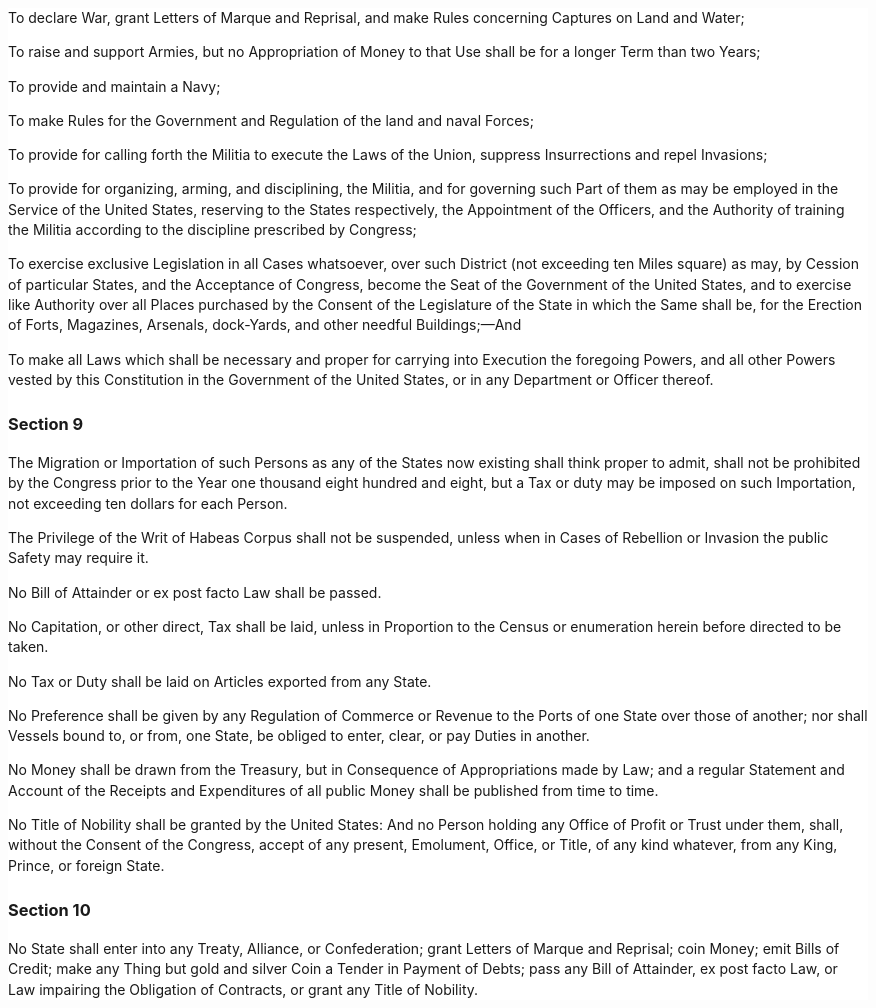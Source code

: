 To declare War, grant Letters of Marque and Reprisal, and make Rules concerning Captures on Land and Water;

To raise and support Armies, but no Appropriation of Money to that Use shall be for a longer Term than two Years;

To provide and maintain a Navy;

To make Rules for the Government and Regulation of the land and naval Forces;

To provide for calling forth the Militia to execute the Laws of the Union, suppress Insurrections and repel Invasions;

To provide for organizing, arming, and disciplining, the Militia, and for governing such Part of them as may be employed in the Service of the United States, reserving to the States respectively, the Appointment of the Officers, and the Authority of training the Militia according to the discipline prescribed by Congress;

To exercise exclusive Legislation in all Cases whatsoever, over such District (not exceeding ten Miles square) as may, by Cession of particular States, and the Acceptance of Congress, become the Seat of the Government of the United States, and to exercise like Authority over all Places purchased by the Consent of the Legislature of the State in which the Same shall be, for the Erection of Forts, Magazines, Arsenals, dock-Yards, and other needful Buildings;—And

To make all Laws which shall be necessary and proper for carrying into Execution the foregoing Powers, and all other Powers vested by this Constitution in the Government of the United States, or in any Department or Officer thereof.

### Section 9
The Migration or Importation of such Persons as any of the States now existing shall think proper to admit, shall not be prohibited by the Congress prior to the Year one thousand eight hundred and eight, but a Tax or duty may be imposed on such Importation, not exceeding ten dollars for each Person.

The Privilege of the Writ of Habeas Corpus shall not be suspended, unless when in Cases of Rebellion or Invasion the public Safety may require it.

No Bill of Attainder or ex post facto Law shall be passed.

No Capitation, or other direct, Tax shall be laid, unless in Proportion to the Census or enumeration herein before directed to be taken.

No Tax or Duty shall be laid on Articles exported from any State.

No Preference shall be given by any Regulation of Commerce or Revenue to the Ports of one State over those of another; nor shall Vessels bound to, or from, one State, be obliged to enter, clear, or pay Duties in another.

No Money shall be drawn from the Treasury, but in Consequence of Appropriations made by Law; and a regular Statement and Account of the Receipts and Expenditures of all public Money shall be published from time to time.

No Title of Nobility shall be granted by the United States: And no Person holding any Office of Profit or Trust under them, shall, without the Consent of the Congress, accept of any present, Emolument, Office, or Title, of any kind whatever, from any King, Prince, or foreign State.

### Section 10
No State shall enter into any Treaty, Alliance, or Confederation; grant Letters of Marque and Reprisal; coin Money; emit Bills of Credit; make any Thing but gold and silver Coin a Tender in Payment of Debts; pass any Bill of Attainder, ex post facto Law, or Law impairing the Obligation of Contracts, or grant any Title of Nobility.
